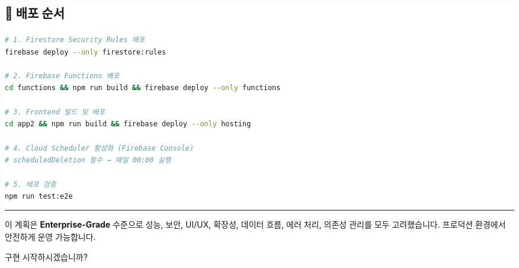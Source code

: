 
## 🚀 배포 순서

```bash
# 1. Firestore Security Rules 배포
firebase deploy --only firestore:rules

# 2. Firebase Functions 배포
cd functions && npm run build && firebase deploy --only functions

# 3. Frontend 빌드 및 배포
cd app2 && npm run build && firebase deploy --only hosting

# 4. Cloud Scheduler 활성화 (Firebase Console)
# scheduledDeletion 함수 → 매일 00:00 실행

# 5. 배포 검증
npm run test:e2e
```

---

이 계획은 **Enterprise-Grade** 수준으로 성능, 보안, UI/UX, 확장성, 데이터 흐름, 에러 처리, 의존성 관리를 모두 고려했습니다. 프로덕션 환경에서 안전하게 운영 가능합니다.

구현 시작하시겠습니까?